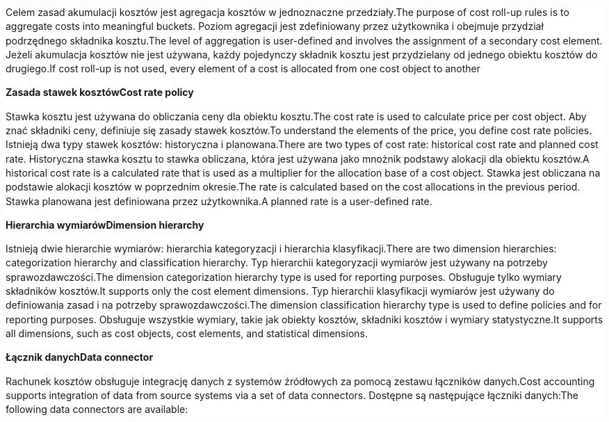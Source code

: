 <span data-ttu-id="d71a2-176">Celem zasad akumulacji kosztów jest agregacja kosztów w jednoznaczne przedziały.</span><span class="sxs-lookup"><span data-stu-id="d71a2-176">The purpose of cost roll-up rules is to aggregate costs into meaningful buckets.</span></span> <span data-ttu-id="d71a2-177">Poziom agregacji jest zdefiniowany przez użytkownika i obejmuje przydział podrzędnego składnika kosztu.</span><span class="sxs-lookup"><span data-stu-id="d71a2-177">The level of aggregation is user-defined and involves the assignment of a secondary cost element.</span></span> <span data-ttu-id="d71a2-178">Jeżeli akumulacja kosztów nie jest używana, każdy pojedynczy składnik kosztu jest przydzielany od jednego obiektu kosztów do drugiego.</span><span class="sxs-lookup"><span data-stu-id="d71a2-178">If cost roll-up is not used, every element of a cost is allocated from one cost object to another</span></span>

<span data-ttu-id="d71a2-179">**Zasada stawek kosztów**</span><span class="sxs-lookup"><span data-stu-id="d71a2-179">**Cost rate policy**</span></span>

<span data-ttu-id="d71a2-180">Stawka kosztu jest używana do obliczania ceny dla obiektu kosztu.</span><span class="sxs-lookup"><span data-stu-id="d71a2-180">The cost rate is used to calculate price per cost object.</span></span> <span data-ttu-id="d71a2-181">Aby znać składniki ceny, definiuje się zasady stawek kosztów.</span><span class="sxs-lookup"><span data-stu-id="d71a2-181">To understand the elements of the price, you define cost rate policies.</span></span> <span data-ttu-id="d71a2-182">Istnieją dwa typy stawek kosztów: historyczna i planowana.</span><span class="sxs-lookup"><span data-stu-id="d71a2-182">There are two types of cost rate: historical cost rate and planned cost rate.</span></span> <span data-ttu-id="d71a2-183">Historyczna stawka kosztu to stawka obliczana, która jest używana jako mnożnik podstawy alokacji dla obiektu kosztów.</span><span class="sxs-lookup"><span data-stu-id="d71a2-183">A historical cost rate is a calculated rate that is used as a multiplier for the allocation base of a cost object.</span></span> <span data-ttu-id="d71a2-184">Stawka jest obliczana na podstawie alokacji kosztów w poprzednim okresie.</span><span class="sxs-lookup"><span data-stu-id="d71a2-184">The rate is calculated based on the cost allocations in the previous period.</span></span> <span data-ttu-id="d71a2-185">Stawka planowana jest definiowana przez użytkownika.</span><span class="sxs-lookup"><span data-stu-id="d71a2-185">A planned rate is a user-defined rate.</span></span>

<span data-ttu-id="d71a2-186">**Hierarchia wymiarów**</span><span class="sxs-lookup"><span data-stu-id="d71a2-186">**Dimension hierarchy**</span></span>

<span data-ttu-id="d71a2-187">Istnieją dwie hierarchie wymiarów: hierarchia kategoryzacji i hierarchia klasyfikacji.</span><span class="sxs-lookup"><span data-stu-id="d71a2-187">There are two dimension hierarchies: categorization hierarchy and classification hierarchy.</span></span> <span data-ttu-id="d71a2-188">Typ hierarchii kategoryzacji wymiarów jest używany na potrzeby sprawozdawczości.</span><span class="sxs-lookup"><span data-stu-id="d71a2-188">The dimension categorization hierarchy type is used for reporting purposes.</span></span> <span data-ttu-id="d71a2-189">Obsługuje tylko wymiary składników kosztów.</span><span class="sxs-lookup"><span data-stu-id="d71a2-189">It supports only the cost element dimensions.</span></span> <span data-ttu-id="d71a2-190">Typ hierarchii klasyfikacji wymiarów jest używany do definiowania zasad i na potrzeby sprawozdawczości.</span><span class="sxs-lookup"><span data-stu-id="d71a2-190">The dimension classification hierarchy type is used to define policies and for reporting purposes.</span></span> <span data-ttu-id="d71a2-191">Obsługuje wszystkie wymiary, takie jak obiekty kosztów, składniki kosztów i wymiary statystyczne.</span><span class="sxs-lookup"><span data-stu-id="d71a2-191">It supports all dimensions, such as cost objects, cost elements, and statistical dimensions.</span></span> 

<span data-ttu-id="d71a2-192">**Łącznik danych**</span><span class="sxs-lookup"><span data-stu-id="d71a2-192">**Data connector**</span></span>

<span data-ttu-id="d71a2-193">Rachunek kosztów obsługuje integrację danych z systemów źródłowych za pomocą zestawu łączników danych.</span><span class="sxs-lookup"><span data-stu-id="d71a2-193">Cost accounting supports integration of data from source systems via a set of data connectors.</span></span> <span data-ttu-id="d71a2-194">Dostępne są następujące łączniki danych:</span><span class="sxs-lookup"><span data-stu-id="d71a2-194">The following data connectors are available:</span></span>
